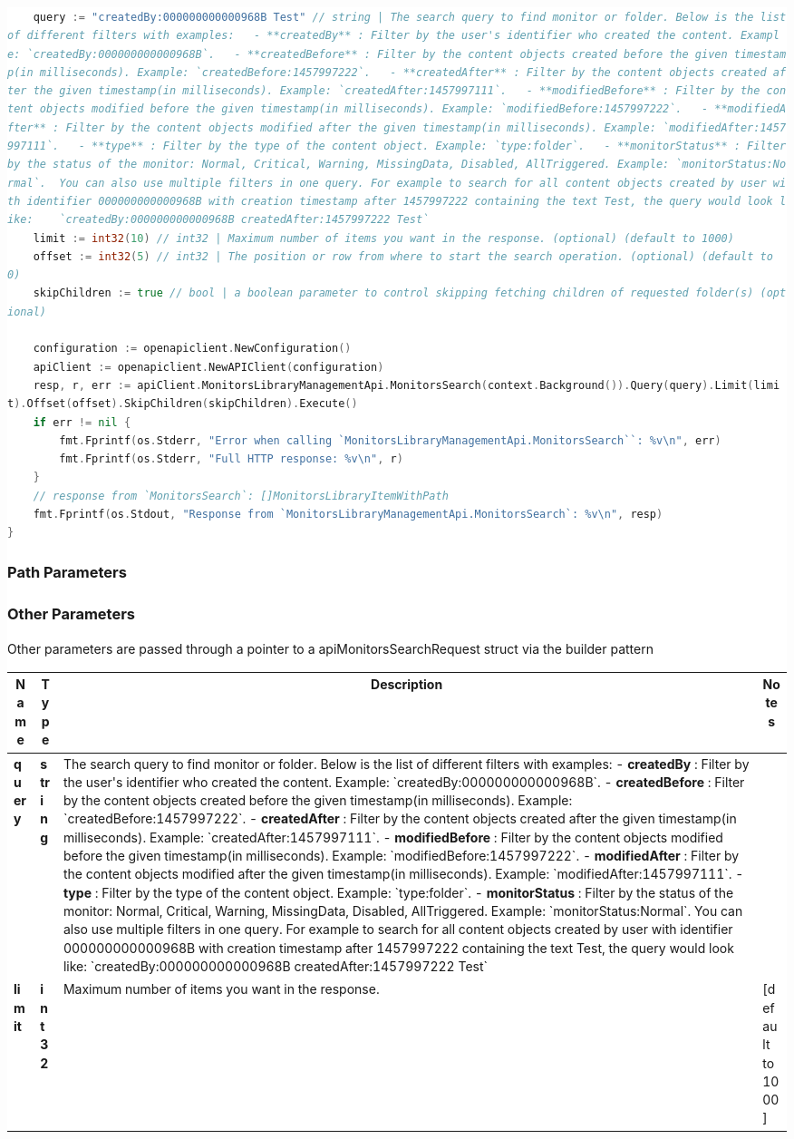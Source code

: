 ```go
    query := "createdBy:000000000000968B Test" // string | The search query to find monitor or folder. Below is the list of different filters with examples:   - **createdBy** : Filter by the user's identifier who created the content. Example: `createdBy:000000000000968B`.   - **createdBefore** : Filter by the content objects created before the given timestamp(in milliseconds). Example: `createdBefore:1457997222`.   - **createdAfter** : Filter by the content objects created after the given timestamp(in milliseconds). Example: `createdAfter:1457997111`.   - **modifiedBefore** : Filter by the content objects modified before the given timestamp(in milliseconds). Example: `modifiedBefore:1457997222`.   - **modifiedAfter** : Filter by the content objects modified after the given timestamp(in milliseconds). Example: `modifiedAfter:1457997111`.   - **type** : Filter by the type of the content object. Example: `type:folder`.   - **monitorStatus** : Filter by the status of the monitor: Normal, Critical, Warning, MissingData, Disabled, AllTriggered. Example: `monitorStatus:Normal`.  You can also use multiple filters in one query. For example to search for all content objects created by user with identifier 000000000000968B with creation timestamp after 1457997222 containing the text Test, the query would look like:    `createdBy:000000000000968B createdAfter:1457997222 Test`
    limit := int32(10) // int32 | Maximum number of items you want in the response. (optional) (default to 1000)
    offset := int32(5) // int32 | The position or row from where to start the search operation. (optional) (default to 0)
    skipChildren := true // bool | a boolean parameter to control skipping fetching children of requested folder(s) (optional)

    configuration := openapiclient.NewConfiguration()
    apiClient := openapiclient.NewAPIClient(configuration)
    resp, r, err := apiClient.MonitorsLibraryManagementApi.MonitorsSearch(context.Background()).Query(query).Limit(limit).Offset(offset).SkipChildren(skipChildren).Execute()
    if err != nil {
        fmt.Fprintf(os.Stderr, "Error when calling `MonitorsLibraryManagementApi.MonitorsSearch``: %v\n", err)
        fmt.Fprintf(os.Stderr, "Full HTTP response: %v\n", r)
    }
    // response from `MonitorsSearch`: []MonitorsLibraryItemWithPath
    fmt.Fprintf(os.Stdout, "Response from `MonitorsLibraryManagementApi.MonitorsSearch`: %v\n", resp)
}
```

### Path Parameters



### Other Parameters

Other parameters are passed through a pointer to a apiMonitorsSearchRequest struct via the builder pattern


Name | Type | Description  | Notes
------------- | ------------- | ------------- | -------------
 **query** | **string** | The search query to find monitor or folder. Below is the list of different filters with examples:   - **createdBy** : Filter by the user&#39;s identifier who created the content. Example: &#x60;createdBy:000000000000968B&#x60;.   - **createdBefore** : Filter by the content objects created before the given timestamp(in milliseconds). Example: &#x60;createdBefore:1457997222&#x60;.   - **createdAfter** : Filter by the content objects created after the given timestamp(in milliseconds). Example: &#x60;createdAfter:1457997111&#x60;.   - **modifiedBefore** : Filter by the content objects modified before the given timestamp(in milliseconds). Example: &#x60;modifiedBefore:1457997222&#x60;.   - **modifiedAfter** : Filter by the content objects modified after the given timestamp(in milliseconds). Example: &#x60;modifiedAfter:1457997111&#x60;.   - **type** : Filter by the type of the content object. Example: &#x60;type:folder&#x60;.   - **monitorStatus** : Filter by the status of the monitor: Normal, Critical, Warning, MissingData, Disabled, AllTriggered. Example: &#x60;monitorStatus:Normal&#x60;.  You can also use multiple filters in one query. For example to search for all content objects created by user with identifier 000000000000968B with creation timestamp after 1457997222 containing the text Test, the query would look like:    &#x60;createdBy:000000000000968B createdAfter:1457997222 Test&#x60; | 
 **limit** | **int32** | Maximum number of items you want in the response. | [default to 1000]